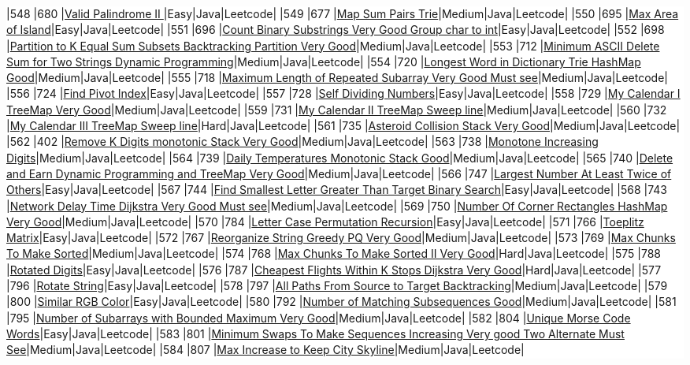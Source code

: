 |548   |680  |[Valid Palindrome II ](Java/680_Valid.java)|Easy|Java|Leetcode|
|549   |677  |[Map Sum Pairs Trie](Java/677_Map.java)|Medium|Java|Leetcode|
|550   |695  |[Max Area of Island](Java/695_Max.java)|Easy|Java|Leetcode|
|551   |696  |[Count Binary Substrings Very Good Group char to int](Java/696_Count.java)|Easy|Java|Leetcode|
|552   |698  |[Partition to K Equal Sum Subsets Backtracking Partition Very Good](Java/698_Partition.java)|Medium|Java|Leetcode|
|553   |712  |[Minimum ASCII Delete Sum for Two Strings Dynamic Programming](Java/712_Minimum.java)|Medium|Java|Leetcode|
|554   |720  |[Longest Word in Dictionary Trie HashMap Good](Java/720_Longest.java)|Medium|Java|Leetcode|
|555   |718  |[Maximum Length of Repeated Subarray Very Good Must see](Java/718_Maximum.java)|Medium|Java|Leetcode|
|556   |724  |[Find Pivot Index](Java/724_Find.java)|Easy|Java|Leetcode|
|557   |728  |[Self Dividing Numbers](Java/728_Self.java)|Easy|Java|Leetcode|
|558   |729  |[My Calendar I TreeMap Very Good](Java/729_My.java)|Medium|Java|Leetcode|
|559   |731  |[My Calendar II TreeMap Sweep line](Java/731_My.java)|Medium|Java|Leetcode|
|560   |732  |[My Calendar III TreeMap Sweep line](Java/732_my.java)|Hard|Java|Leetcode|
|561   |735  |[Asteroid Collision Stack Very Good](Java/735_Asteroid.java)|Medium|Java|Leetcode|
|562   |402  |[Remove K Digits monotonic Stack Very Good](Java/402_Remove.java)|Medium|Java|Leetcode|
|563   |738  |[Monotone Increasing Digits](Java/738_Monotone.java)|Medium|Java|Leetcode|
|564   |739  |[Daily Temperatures Monotonic Stack Good](Java/739_Daily.java)|Medium|Java|Leetcode|
|565   |740  |[Delete and Earn Dynamic Programming and TreeMap Very Good](Java/740_Delete.java)|Medium|Java|Leetcode|
|566   |747  |[Largest Number At Least Twice of Others](Java/747_Largest.java)|Easy|Java|Leetcode|
|567   |744  |[Find Smallest Letter Greater Than Target Binary Search](Java/744_Find.java)|Easy|Java|Leetcode|
|568   |743  |[Network Delay Time Dijkstra Very Good Must see](Java/743_Network.java)|Medium|Java|Leetcode|
|569   |750  |[Number Of Corner Rectangles HashMap Very Good](Java/750_Number.java)|Medium|Java|Leetcode|
|570   |784  |[Letter Case Permutation Recursion](Java/784_Letter.java)|Easy|Java|Leetcode|
|571   |766  |[Toeplitz Matrix](Java/766_Toeplitz.java)|Easy|Java|Leetcode|
|572   |767  |[Reorganize String Greedy PQ Very Good](Java/767_Reorganize.java)|Medium|Java|Leetcode|
|573   |769  |[Max Chunks To Make Sorted](Java/769_Max.java)|Medium|Java|Leetcode|
|574   |768  |[Max Chunks To Make Sorted II Very Good](Java/768_Max.java)|Hard|Java|Leetcode|
|575   |788  |[Rotated Digits](Java/788_Rotated.java)|Easy|Java|Leetcode|
|576   |787  |[Cheapest Flights Within K Stops Dijkstra Very Good](Java/787_Cheapest.java)|Hard|Java|Leetcode|
|577   |796  |[Rotate String](Java/796_Rotate.java)|Easy|Java|Leetcode|
|578   |797  |[All Paths From Source to Target Backtracking](Java/797_All.java)|Medium|Java|Leetcode|
|579   |800  |[Similar RGB Color](Java/800_Similar.java)|Easy|Java|Leetcode|
|580   |792  |[Number of Matching Subsequences Good](Java/792_Number.java)|Medium|Java|Leetcode|
|581   |795  |[Number of Subarrays with Bounded Maximum Very Good](Java/795_Number.java)|Medium|Java|Leetcode|
|582   |804  |[Unique Morse Code Words](Java/804_Unique.java)|Easy|Java|Leetcode|
|583   |801  |[Minimum Swaps To Make Sequences Increasing Very good Two Alternate Must See](Java/801_Minimum.java)|Medium|Java|Leetcode|
|584   |807  |[Max Increase to Keep City Skyline](Java/807_Max.java)|Medium|Java|Leetcode|